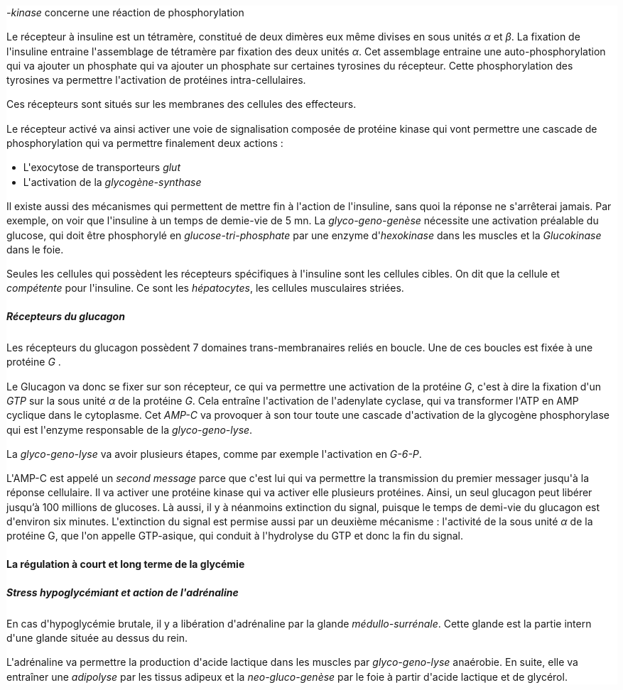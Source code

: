 *-kinase* concerne une réaction de phosphorylation

Le récepteur à insuline est un tétramère, constitué de deux dimères eux même divises en sous unités $\alpha$ et $\beta$. La fixation de l'insuline entraine l'assemblage de tétramère par fixation des deux unités $\alpha$. Cet assemblage entraine une auto-phosphorylation qui va ajouter un phosphate qui va ajouter un phosphate sur certaines tyrosines du récepteur. Cette phosphorylation des tyrosines va permettre l'activation de protéines intra-cellulaires.

Ces récepteurs sont situés sur les membranes des cellules des effecteurs.

Le récepteur activé va ainsi activer une voie de signalisation composée de protéine kinase qui vont permettre une cascade de phosphorylation qui va permettre finalement deux actions :
 - L'exocytose de transporteurs *glut*
 - L'activation de la *glycogène-synthase* 

Il existe aussi des mécanismes qui permettent de mettre fin à l'action de l'insuline, sans quoi la réponse ne s'arrêterai jamais. Par exemple, on voir que l'insuline à un temps de demie-vie de $5~\mathrm{mn}$. La *glyco-geno-genèse* nécessite une activation préalable du glucose, qui doit être phosphorylé en *glucose-tri-phosphate* par une enzyme d'*hexokinase* dans les muscles et la *Glucokinase* dans le foie.

Seules les cellules qui possèdent les récepteurs spécifiques à l'insuline sont les cellules cibles. On dit que la cellule et *compétente* pour l'insuline. Ce sont les *hépatocytes*, les cellules musculaires striées.

##### Récepteurs du glucagon

Les récepteurs du glucagon possèdent 7 domaines trans-membranaires reliés en boucle. Une de ces boucles est fixée à une protéine *G* .

Le Glucagon va donc se fixer sur son récepteur, ce qui va permettre une activation de la protéine *G*, c'est à dire la fixation d'un *GTP* sur la sous unité $\alpha$ de la protéine *G*. Cela entraîne l'activation de l'adenylate cyclase, qui va transformer l'ATP en AMP cyclique dans le cytoplasme. Cet *AMP-C* va provoquer à son tour toute une cascade d'activation de la glycogène phosphorylase qui est l'enzyme responsable de la *glyco-geno-lyse*.

La *glyco-geno-lyse* va avoir plusieurs étapes, comme par exemple l'activation en *G-6-P*.

L'AMP-C est appelé un *second message* parce que c'est lui qui va permettre la transmission du premier messager jusqu'à la réponse cellulaire.  Il va activer une protéine kinase qui va activer elle plusieurs protéines. Ainsi, un seul glucagon peut libérer jusqu’à 100 millions de glucoses. Là aussi, il y à néanmoins extinction du signal, puisque le temps de demi-vie du glucagon est d'environ six minutes. L'extinction du signal est permise aussi par un deuxième mécanisme : l'activité de la sous unité $\alpha$ de la protéine G, que l'on appelle GTP-asique, qui conduit à l'hydrolyse du GTP et donc la fin du signal.

#### La régulation à court et long terme de la glycémie

##### Stress hypoglycémiant et action de l'adrénaline

En cas d'hypoglycémie brutale, il y a libération d'adrénaline par la glande *médullo-surrénale*. Cette glande est la partie intern d'une glande située au dessus du rein.

L'adrénaline va permettre la production d'acide lactique dans les muscles par *glyco-geno-lyse* anaérobie. En suite, elle va entraîner une *adipolyse* par les tissus adipeux et la *neo-gluco-genèse* par le foie à partir d'acide lactique et de glycérol.
